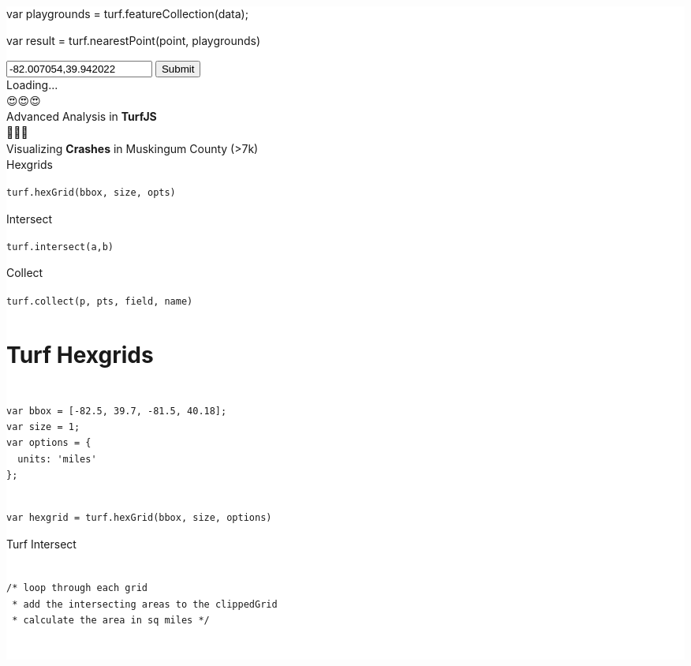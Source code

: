 var playgrounds = turf.featureCollection(data);

var result = turf.nearestPoint(point, playgrounds)
</code></pre>

<div class="input-group">
  <input type="text" value="-82.007054,39.942022">
  <button class="btn btn-primary input-group-btn" id="nearestSubmit">Submit</button>
</div>
</div>

<div id='playgroundResult'>
Loading...
</div>


<div class="emoji">😍😍😍</div>

<div markdown="1">
Advanced Analysis in <strong>TurfJS</strong>
</div>

<div class="emoji">🐨😴💤</div>

<div>
Visualizing <strong>Crashes</strong> in Muskingum County (>7k)
</div>

<div>
Hexgrids
<pre><code>turf.hexGrid(bbox, size, opts)</code></pre>
Intersect
<pre><code>turf.intersect(a,b)</code></pre>
Collect
<pre><code>turf.collect(p, pts, field, name)</code></pre>
</div>

<div>
<h1>Turf Hexgrids</h1>
<pre><code>
var bbox = [-82.5, 39.7, -81.5, 40.18];
var size = 1;
var options = {
  units: 'miles'
};

var hexgrid = turf.hexGrid(bbox, size, options)
</code></pre>
</div>
<div markdown="1">
Turf Intersect 
<pre><code>
/* loop through each grid
 * add the intersecting areas to the clippedGrid
 * calculate the area in sq miles */
